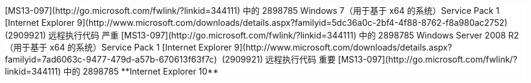 </td>
<td style="border:1px solid black;">
[MS13-097](http://go.microsoft.com/fwlink/?linkid=344111) 中的 2898785

</td>
</tr>
<tr>
<td style="border:1px solid black;">
Windows 7（用于基于 x64 的系统）Service Pack 1

</td>
<td style="border:1px solid black;">
[Internet Explorer 9](http://www.microsoft.com/downloads/details.aspx?familyid=5dc36a0c-2bf4-4f88-8762-f8a980ac2752)   
(2909921)

</td>
<td style="border:1px solid black;">
远程执行代码

</td>
<td style="border:1px solid black;">
严重

</td>
<td style="border:1px solid black;">
[MS13-097](http://go.microsoft.com/fwlink/?linkid=344111) 中的 2898785

</td>
</tr>
<tr>
<td style="border:1px solid black;">
Windows Server 2008 R2（用于基于 x64 的系统）Service Pack 1

</td>
<td style="border:1px solid black;">
[Internet Explorer 9](http://www.microsoft.com/downloads/details.aspx?familyid=7ad6063c-9477-479d-a57b-670613f63f7c)   
(2909921)

</td>
<td style="border:1px solid black;">
远程执行代码

</td>
<td style="border:1px solid black;">
重要

</td>
<td style="border:1px solid black;">
[MS13-097](http://go.microsoft.com/fwlink/?linkid=344111) 中的 2898785

</td>
</tr>
<tr>
<td style="border:1px solid black;" colspan="5">
**Internet Explorer 10**

